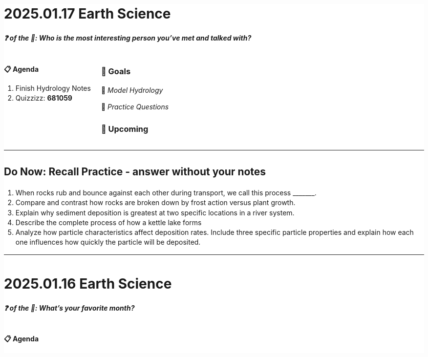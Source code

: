 # 2025.01.17 **Earth Science**

##### **❓ of the 📅**: Who is the most interesting person you’ve met and talked with?

<div class ='columns'>

 <div>

#### 📋 Agenda

1. Finish Hydrology Notes
2. Quizzizz: **681059**

</div>

<div>

### 🎯 Goals

🥅 _Model Hydrology_

🥅 _Practice Questions_

### 📆 Upcoming

</div>
</div>


---



## Do Now: Recall Practice - answer without your notes

1. When rocks rub and bounce against each other during transport, we call this process _______. 
2. Compare and contrast how rocks are broken down by frost action versus plant growth. 
3. Explain why sediment deposition is greatest at two specific locations in a river system. 
4. Describe the complete process of how a kettle lake forms
5. Analyze how particle characteristics affect deposition rates. Include three specific particle properties and explain how each one influences how quickly the particle will be deposited.

---

# 2025.01.16 **Earth Science**

##### **❓ of the 📅**: What’s your favorite month?

<div class ='columns'>

 <div>

#### 📋 Agenda
